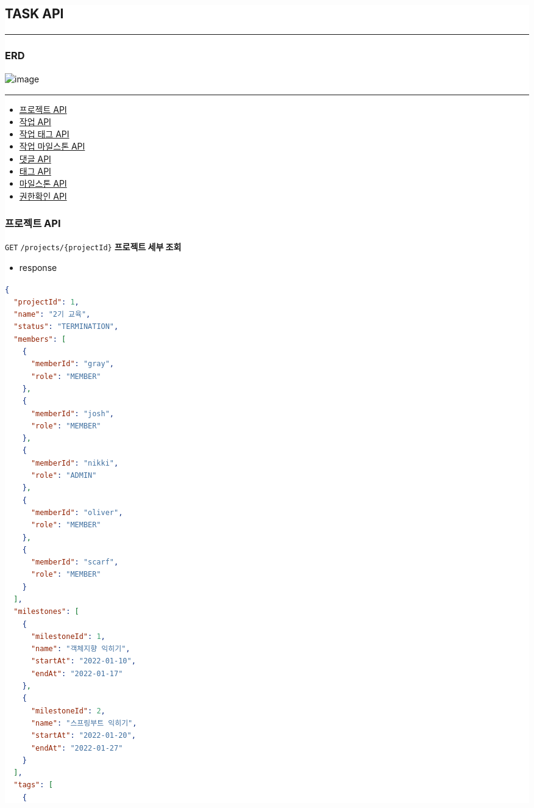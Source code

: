 ## TASK API
---
### ERD
<img width="1016" alt="image" src="https://github.com/wonyong92/miniDooray/assets/81916321/2fba053a-786e-40d5-aa12-28a27a0b2402">

---
- [프로젝트 API](#프로젝트-api)
- [작업 API](#작업-api)
- [작업 태그 API](#작업-태그-api)
- [작업 마일스톤 API](#작업-마일스톤-api)
- [댓글 API](#댓글-api)
- [태그 API](#태그-api)
- [마일스톤 API](#마일스톤-api)
- [권한확인 API](#권한-확인-api)

### 프로젝트 API

`GET`  `/projects/{projectId}` **프로젝트 세부 조회**
- response
```json
{
  "projectId": 1,
  "name": "2기 교육",
  "status": "TERMINATION",
  "members": [
    {
      "memberId": "gray",
      "role": "MEMBER"
    },
    {
      "memberId": "josh",
      "role": "MEMBER"
    },
    {
      "memberId": "nikki",
      "role": "ADMIN"
    },
    {
      "memberId": "oliver",
      "role": "MEMBER"
    },
    {
      "memberId": "scarf",
      "role": "MEMBER"
    }
  ],
  "milestones": [
    {
      "milestoneId": 1,
      "name": "객체지향 익히기",
      "startAt": "2022-01-10",
      "endAt": "2022-01-17"
    },
    {
      "milestoneId": 2,
      "name": "스프링부트 익히기",
      "startAt": "2022-01-20",
      "endAt": "2022-01-27"
    }
  ],
  "tags": [
    {
```